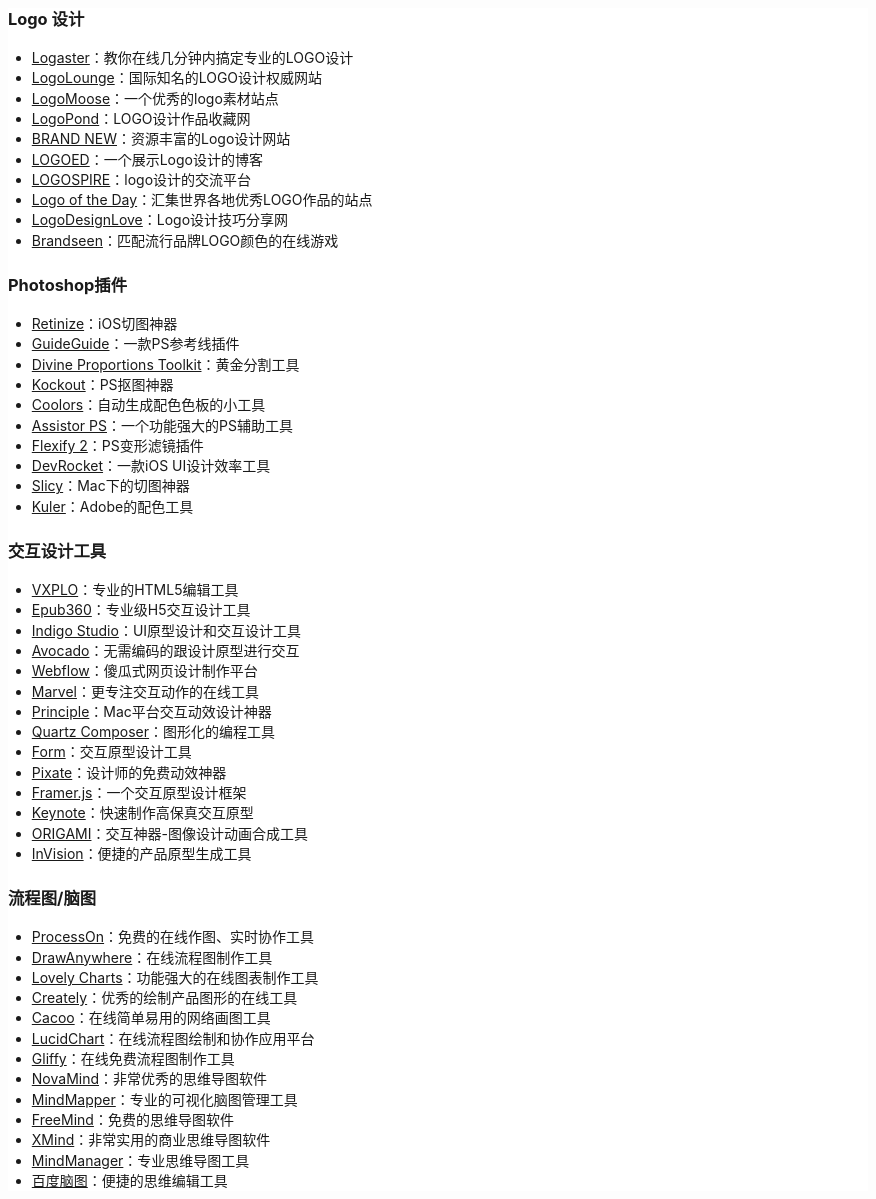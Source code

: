 ### Logo 设计

*   [Logaster](http://hao.importnew.com/logaster/)：教你在线几分钟内搞定专业的LOGO设计
*   [LogoLounge](http://hao.importnew.com/logolounge/)：国际知名的LOGO设计权威网站
*   [LogoMoose](http://hao.importnew.com/logomoose/)：一个优秀的logo素材站点
*   [LogoPond](http://hao.importnew.com/logopond/)：LOGO设计作品收藏网
*   [BRAND NEW](http://hao.importnew.com/brand-new/)：资源丰富的Logo设计网站
*   [LOGOED](http://hao.importnew.com/logoed/)：一个展示Logo设计的博客
*   [LOGOSPIRE](http://hao.importnew.com/logospire/)：logo设计的交流平台
*   [Logo of the Day](http://hao.importnew.com/logo-of-the-day/)：汇集世界各地优秀LOGO作品的站点
*   [LogoDesignLove](http://hao.importnew.com/logodesignlove/)：Logo设计技巧分享网
*   [Brandseen](http://hao.importnew.com/brandseen/)：匹配流行品牌LOGO颜色的在线游戏

### Photoshop插件

*   [Retinize](http://hao.importnew.com/retinize/)：iOS切图神器
*   [GuideGuide](http://hao.importnew.com/guideguide/)：一款PS参考线插件
*   [Divine Proportions Toolkit](http://hao.importnew.com/divine-proportions-toolkit/)：黄金分割工具
*   [Kockout](http://hao.importnew.com/kockout/)：PS抠图神器
*   [Coolors](http://hao.importnew.com/coolors/)：自动生成配色色板的小工具
*   [Assistor PS](http://hao.importnew.com/assistor-ps/)：一个功能强大的PS辅助工具
*   [Flexify 2](http://hao.importnew.com/flexify-2/)：PS变形滤镜插件
*   [DevRocket](http://hao.importnew.com/devrocket/)：一款iOS UI设计效率工具
*   [Slicy](http://hao.importnew.com/slicy/)：Mac下的切图神器
*   [Kuler](http://hao.importnew.com/kuler/)：Adobe的配色工具

### 交互设计工具

*   [VXPLO](http://hao.importnew.com/vxplo/)：专业的HTML5编辑工具
*   [Epub360](http://hao.importnew.com/epub360/)：专业级H5交互设计工具
*   [Indigo Studio](http://hao.importnew.com/indigo-studio/)：UI原型设计和交互设计工具
*   [Avocado](http://hao.importnew.com/avocado/)：无需编码的跟设计原型进行交互
*   [Webflow](http://hao.importnew.com/webflow/)：傻瓜式网页设计制作平台
*   [Marvel](http://hao.importnew.com/marvel/)：更专注交互动作的在线工具
*   [Principle](http://hao.importnew.com/principle/)：Mac平台交互动效设计神器
*   [Quartz Composer](http://hao.importnew.com/quartz-composer/)：图形化的编程工具
*   [Form](http://hao.importnew.com/form/)：交互原型设计工具
*   [Pixate](http://hao.importnew.com/pixate/)：设计师的免费动效神器
*   [Framer.js](http://hao.importnew.com/framer-js/)：一个交互原型设计框架
*   [Keynote](http://hao.importnew.com/keynote/)：快速制作高保真交互原型
*   [ORIGAMI](http://hao.importnew.com/origami/)：交互神器-图像设计动画合成工具
*   [InVision](http://hao.importnew.com/invision/)：便捷的产品原型生成工具

### 流程图/脑图

*   [ProcessOn](http://hao.importnew.com/processon/)：免费的在线作图、实时协作工具
*   [DrawAnywhere](http://hao.importnew.com/drawanywhere/)：在线流程图制作工具
*   [Lovely Charts](http://hao.importnew.com/lovely-charts/)：功能强大的在线图表制作工具
*   [Creately](http://hao.importnew.com/creately/)：优秀的绘制产品图形的在线工具
*   [Cacoo](http://hao.importnew.com/cacoo/)：在线简单易用的网络画图工具
*   [LucidChart](http://hao.importnew.com/lucidchart/)：在线流程图绘制和协作应用平台
*   [Gliffy](http://hao.importnew.com/gliffy/)：在线免费流程图制作工具
*   [NovaMind](http://hao.importnew.com/novamind/)：非常优秀的思维导图软件
*   [MindMapper](http://hao.importnew.com/mindmapper/)：专业的可视化脑图管理工具
*   [FreeMind](http://hao.importnew.com/freemind/)：免费的思维导图软件
*   [XMind](http://hao.importnew.com/xmind/)：非常实用的商业思维导图软件
*   [MindManager](http://hao.importnew.com/mindmanager/)：专业思维导图工具
*   [百度脑图](http://hao.importnew.com/%e7%99%be%e5%ba%a6%e8%84%91%e5%9b%be/)：便捷的思维编辑工具
